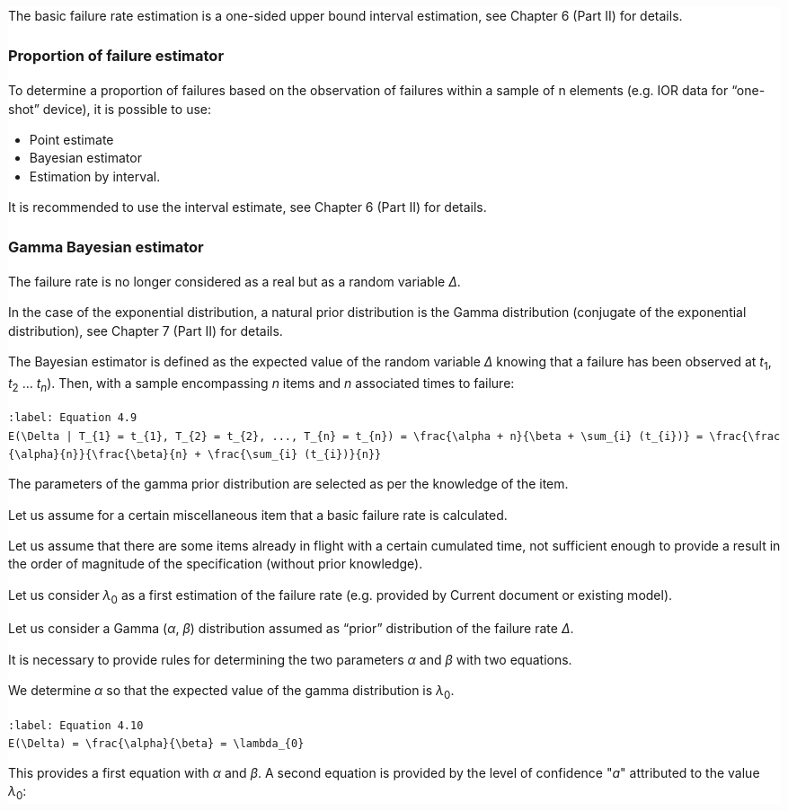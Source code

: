 The basic failure rate estimation is a one-sided upper bound interval estimation, see Chapter 6 (Part II) for details.

### Proportion of failure estimator

To determine a proportion of failures based on the observation of failures within a sample of n elements (e.g. IOR data for “one-shot” device), it is possible to use:

* Point estimate
* Bayesian estimator
* Estimation by interval. 

It is recommended to use the interval estimate, see Chapter 6 (Part II) for details.

### Gamma Bayesian estimator

The failure rate is no longer considered as a real but as a random variable $\Delta$.

In the case of the exponential distribution, a natural prior distribution is the Gamma distribution (conjugate of the exponential distribution), see Chapter 7 (Part II) for details.

The Bayesian estimator is defined as the expected value of the random variable $\Delta$ knowing that a failure has been observed at $t_{1}$, $t_{2}$ … $t_{n}$). Then, with a sample encompassing $n$ items and $n$ associated times to failure:

````{math}
:label: Equation 4.9
E(\Delta | T_{1} = t_{1}, T_{2} = t_{2}, ..., T_{n} = t_{n}) = \frac{\alpha + n}{\beta + \sum_{i} (t_{i})} = \frac{\frac{\alpha}{n}}{\frac{\beta}{n} + \frac{\sum_{i} (t_{i})}{n}}
````

The parameters of the gamma prior distribution are selected as per the knowledge of the item.

Let us assume for a certain miscellaneous item that a basic failure rate is calculated.

Let us assume that there are some items already in flight with a certain cumulated time, not sufficient enough to provide a result in the order of magnitude of the specification (without prior knowledge).

Let us consider $\lambda_{0}$ as a first estimation of the failure rate (e.g. provided by Current document or existing model).

Let us consider a Gamma ($\alpha$, $\beta$) distribution assumed as “prior” distribution of the failure rate $\Delta$.

It is necessary to provide rules for determining the two parameters $\alpha$ and $\beta$ with two equations.

We determine $\alpha$ so that the expected value of the gamma distribution is $\lambda_{0}$.

````{math}
:label: Equation 4.10
E(\Delta) = \frac{\alpha}{\beta} = \lambda_{0}
````

This provides a first equation with $\alpha$ and $\beta$.
A second equation is provided by the level of confidence "$a$" attributed to the value $\lambda_{0}$:
